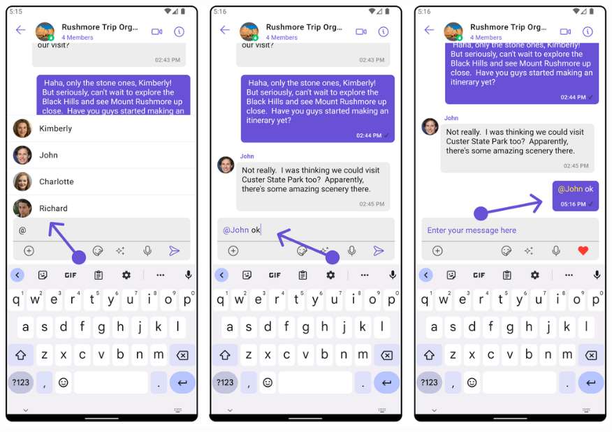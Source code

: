 ![](../../assets/android/mentions_features_cometchat_extension_cometchat.png)

</TabItem>

<TabItem value="iOS" label="iOS">
